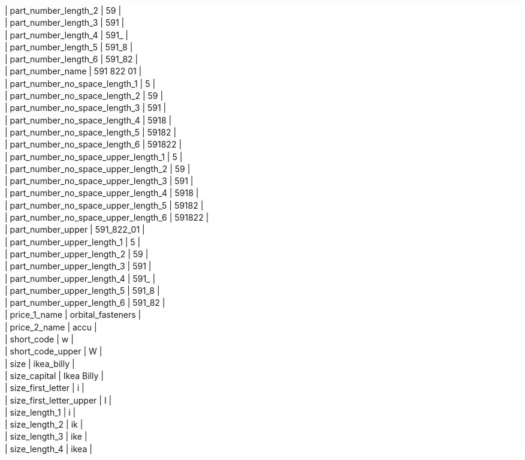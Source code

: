 | part_number_length_2 | 59 |  
| part_number_length_3 | 591 |  
| part_number_length_4 | 591_ |  
| part_number_length_5 | 591_8 |  
| part_number_length_6 | 591_82 |  
| part_number_name | 591 822 01 |  
| part_number_no_space_length_1 | 5 |  
| part_number_no_space_length_2 | 59 |  
| part_number_no_space_length_3 | 591 |  
| part_number_no_space_length_4 | 5918 |  
| part_number_no_space_length_5 | 59182 |  
| part_number_no_space_length_6 | 591822 |  
| part_number_no_space_upper_length_1 | 5 |  
| part_number_no_space_upper_length_2 | 59 |  
| part_number_no_space_upper_length_3 | 591 |  
| part_number_no_space_upper_length_4 | 5918 |  
| part_number_no_space_upper_length_5 | 59182 |  
| part_number_no_space_upper_length_6 | 591822 |  
| part_number_upper | 591_822_01 |  
| part_number_upper_length_1 | 5 |  
| part_number_upper_length_2 | 59 |  
| part_number_upper_length_3 | 591 |  
| part_number_upper_length_4 | 591_ |  
| part_number_upper_length_5 | 591_8 |  
| part_number_upper_length_6 | 591_82 |  
| price_1_name | orbital_fasteners |  
| price_2_name | accu |  
| short_code | w |  
| short_code_upper | W |  
| size | ikea_billy |  
| size_capital | Ikea Billy |  
| size_first_letter | i |  
| size_first_letter_upper | I |  
| size_length_1 | i |  
| size_length_2 | ik |  
| size_length_3 | ike |  
| size_length_4 | ikea |  